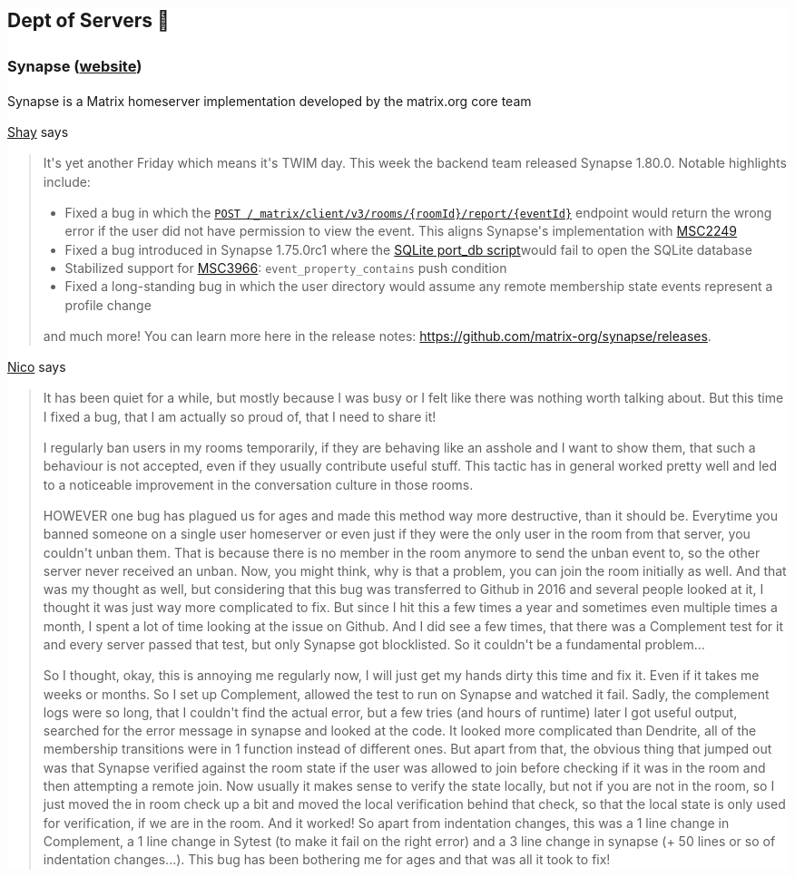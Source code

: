 

## Dept of Servers 🏢

### Synapse ([website](https://github.com/matrix-org/synapse/))

Synapse is a Matrix homeserver implementation developed by the matrix.org core team

[Shay](https://matrix.to/#/@shayshay:matrix.org) says

> It's yet another Friday which means it's TWIM day. This week the backend team released Synapse 1.80.0. Notable highlights include:
> 
> * Fixed a bug in which the [`POST /_matrix/client/v3/rooms/{roomId}/report/{eventId}`](https://spec.matrix.org/v1.6/client-server-api/#post_matrixclientv3roomsroomidreporteventid) endpoint would return the wrong error if the user did not have permission to view the event. This aligns Synapse's implementation with [MSC2249](https://github.com/matrix-org/matrix-spec-proposals/pull/2249)
> * Fixed a bug introduced in Synapse 1.75.0rc1 where the [SQLite port_db script](https://matrix-org.github.io/synapse/latest/postgres.html#porting-from-sqlite)would fail to open the SQLite database
> * Stabilized support for [MSC3966](https://github.com/matrix-org/matrix-spec-proposals/pull/3966): `event_property_contains` push condition
> * Fixed a long-standing bug in which the user directory would assume any remote membership state events represent a profile change
> 
> and much more! You can learn more here in the release notes: https://github.com/matrix-org/synapse/releases.

[Nico](https://matrix.to/#/@deepbluev7:neko.dev) says

> It has been quiet for a while, but mostly because I was busy or I felt like there was nothing worth talking about. But this time I fixed a bug, that I am actually so proud of, that I need to share it!
> 
> I regularly ban users in my rooms temporarily, if they are behaving like an asshole and I want to show them, that such a behaviour is not accepted, even if they usually contribute useful stuff. This tactic has in general worked pretty well and led to a noticeable improvement in the conversation culture in those rooms.
> 
> HOWEVER one bug has plagued us for ages and made this method way more destructive, than it should be. Everytime you banned someone on a single user homeserver or even just if they were the only user in the room from that server, you couldn't unban them. That is because there is no member in the room anymore to send the unban event to, so the other server never received an unban. Now, you might think, why is that a problem, you can join the room initially as well. And that was my thought as well, but considering that this bug was transferred to Github in 2016 and several people looked at it, I thought it was just way more complicated to fix. But since I hit this a few times a year and sometimes even multiple times a month, I spent a lot of time looking at the issue on Github. And I did see a few times, that there was a Complement test for it and every server passed that test, but only Synapse got blocklisted. So it couldn't be a fundamental problem...
> 
> So I thought, okay, this is annoying me regularly now, I will just get my hands dirty this time and fix it. Even if it takes me weeks or months. So I set up Complement, allowed the test to run on Synapse and watched it fail. Sadly, the complement logs were so long, that I couldn't find the actual error, but a few tries (and hours of runtime) later I got useful output, searched for the error message in synapse and looked at the code. It looked more complicated than Dendrite, all of the membership transitions were in 1 function instead of different ones. But apart from that, the obvious thing that jumped out was that Synapse verified against the room state if the user was allowed to join before checking if it was in the room and then attempting a remote join. Now usually it makes sense to verify the state locally, but not if you are not in the room, so I just moved the in room check up a bit and moved the local verification behind that check, so that the local state is only used for verification, if we are in the room. And it worked! So apart from indentation changes, this was a 1 line change in Complement, a 1 line change in Sytest (to make it fail on the right error) and a 3 line change in synapse (+ 50 lines or so of indentation changes...). This bug has been bothering me for ages and that was all it took to fix!
> 